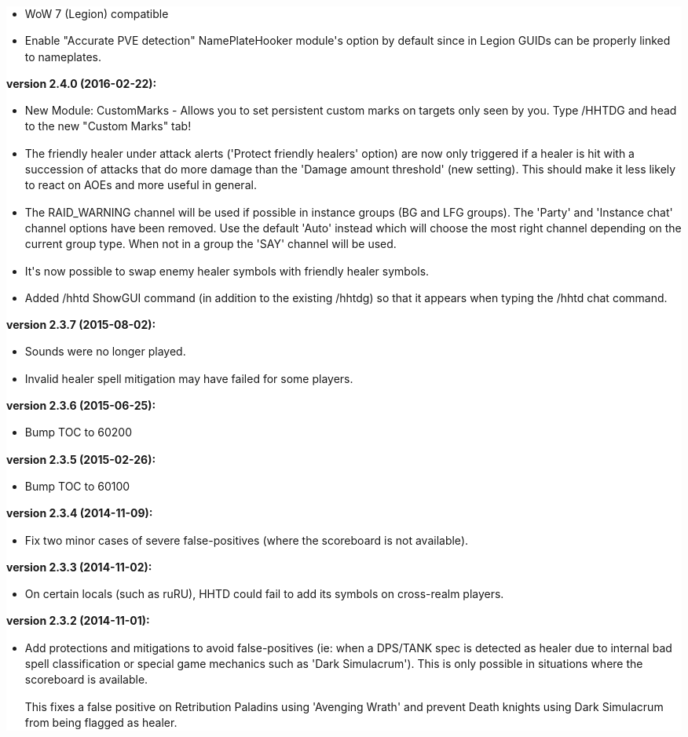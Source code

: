 - WoW 7 (Legion) compatible

- Enable "Accurate PVE detection" NamePlateHooker module's option by default
  since in Legion GUIDs can be properly linked to nameplates.


**version 2.4.0 (2016-02-22):**

- New Module: CustomMarks - Allows you to set persistent custom marks on
  targets only seen by you. Type /HHTDG and head to the new "Custom Marks" tab!

- The friendly healer under attack alerts ('Protect friendly healers' option)
  are now only triggered if a healer is hit with a succession of
  attacks that do more damage than the 'Damage amount threshold' (new
  setting). This should make it less likely to react on AOEs and more useful
  in general.

- The RAID_WARNING channel will be used if possible in instance groups (BG and
  LFG groups). The 'Party' and 'Instance chat' channel options have been
  removed. Use the default 'Auto' instead which will choose the most right
  channel depending on the current group type. When not in a group the 'SAY'
  channel will be used.

- It's now possible to swap enemy healer symbols with friendly healer symbols.

- Added /hhtd ShowGUI command (in addition to the existing /hhtdg) so that it
  appears when typing the /hhtd chat command.


**version 2.3.7 (2015-08-02):**

- Sounds were no longer played.

- Invalid healer spell mitigation may have failed for some players.


**version 2.3.6 (2015-06-25):**

- Bump TOC to 60200

**version 2.3.5 (2015-02-26):**

- Bump TOC to 60100

**version 2.3.4 (2014-11-09):**

- Fix two minor cases of severe false-positives (where the scoreboard is not
  available).

**version 2.3.3 (2014-11-02):**

- On certain locals (such as ruRU), HHTD could fail to add its symbols on
  cross-realm players.

**version 2.3.2 (2014-11-01):**

- Add protections and mitigations to avoid false-positives (ie: when a DPS/TANK
  spec is detected as healer due to internal bad spell classification or special
  game mechanics such as 'Dark Simulacrum'). This is only possible in situations
  where the scoreboard is available.

  This fixes a false positive on Retribution Paladins using 'Avenging Wrath'
  and prevent Death knights using Dark Simulacrum from being flagged as healer.
